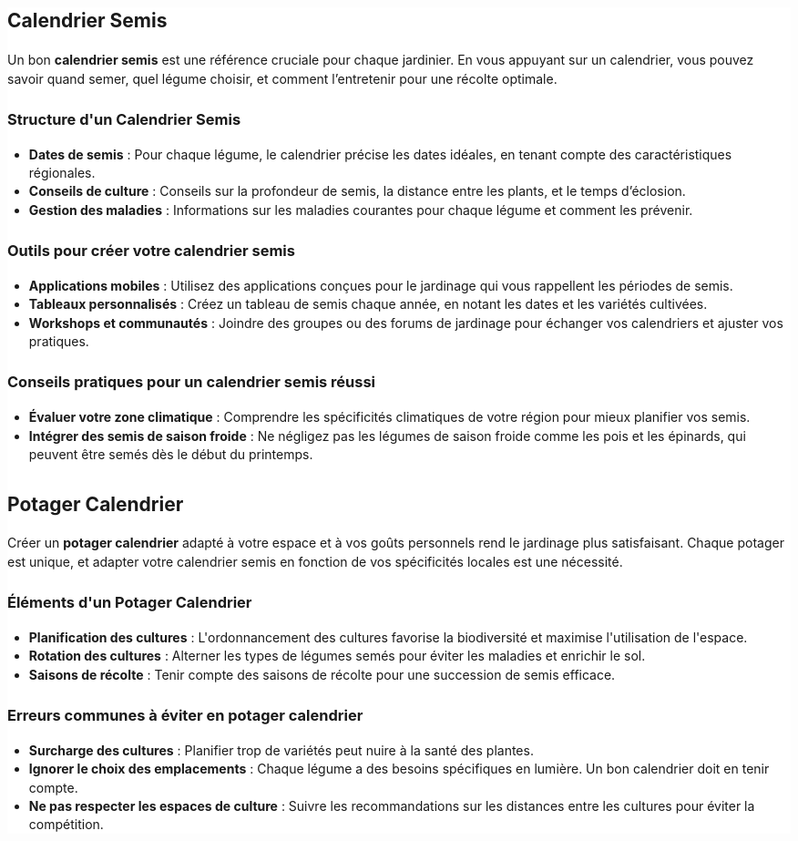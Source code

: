 ## Calendrier Semis

Un bon **calendrier semis** est une référence cruciale pour chaque jardinier. En vous appuyant sur un calendrier, vous pouvez savoir quand semer, quel légume choisir, et comment l’entretenir pour une récolte optimale.

### Structure d'un Calendrier Semis

- **Dates de semis** : Pour chaque légume, le calendrier précise les dates idéales, en tenant compte des caractéristiques régionales.
- **Conseils de culture** : Conseils sur la profondeur de semis, la distance entre les plants, et le temps d’éclosion.
- **Gestion des maladies** : Informations sur les maladies courantes pour chaque légume et comment les prévenir.

### Outils pour créer votre calendrier semis

- **Applications mobiles** : Utilisez des applications conçues pour le jardinage qui vous rappellent les périodes de semis.
- **Tableaux personnalisés** : Créez un tableau de semis chaque année, en notant les dates et les variétés cultivées.
- **Workshops et communautés** : Joindre des groupes ou des forums de jardinage pour échanger vos calendriers et ajuster vos pratiques.

### Conseils pratiques pour un calendrier semis réussi

- **Évaluer votre zone climatique** : Comprendre les spécificités climatiques de votre région pour mieux planifier vos semis.
- **Intégrer des semis de saison froide** : Ne négligez pas les légumes de saison froide comme les pois et les épinards, qui peuvent être semés dès le début du printemps.

## Potager Calendrier

Créer un **potager calendrier** adapté à votre espace et à vos goûts personnels rend le jardinage plus satisfaisant. Chaque potager est unique, et adapter votre calendrier semis en fonction de vos spécificités locales est une nécessité.

### Éléments d'un Potager Calendrier

- **Planification des cultures** : L'ordonnancement des cultures favorise la biodiversité et maximise l'utilisation de l'espace.
- **Rotation des cultures** : Alterner les types de légumes semés pour éviter les maladies et enrichir le sol.
- **Saisons de récolte** : Tenir compte des saisons de récolte pour une succession de semis efficace.

### Erreurs communes à éviter en potager calendrier

- **Surcharge des cultures** : Planifier trop de variétés peut nuire à la santé des plantes.
- **Ignorer le choix des emplacements** : Chaque légume a des besoins spécifiques en lumière. Un bon calendrier doit en tenir compte.
- **Ne pas respecter les espaces de culture** : Suivre les recommandations sur les distances entre les cultures pour éviter la compétition.
